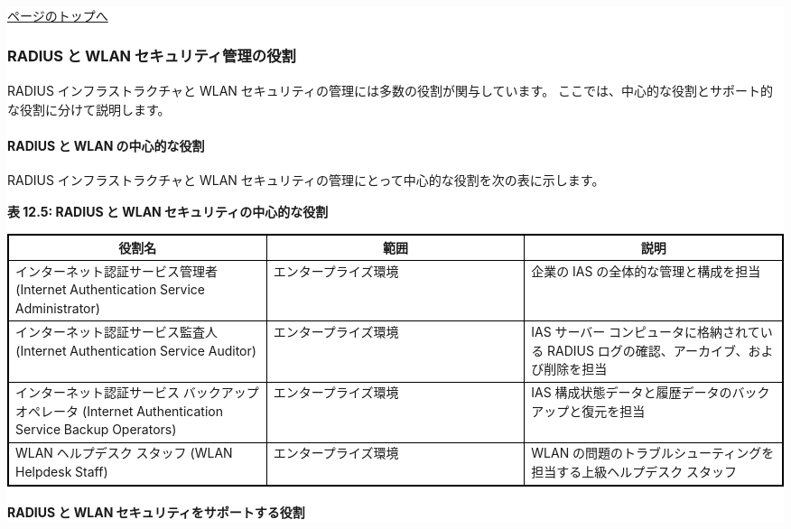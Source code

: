 
[](#mainsection)[ページのトップへ](#mainsection)

### RADIUS と WLAN セキュリティ管理の役割

RADIUS インフラストラクチャと WLAN セキュリティの管理には多数の役割が関与しています。 ここでは、中心的な役割とサポート的な役割に分けて説明します。

#### RADIUS と WLAN の中心的な役割

RADIUS インフラストラクチャと WLAN セキュリティの管理にとって中心的な役割を次の表に示します。

**表 12.5: RADIUS と WLAN セキュリティの中心的な役割**

 
<table style="border:1px solid black;">
<colgroup>
<col width="33%" />
<col width="33%" />
<col width="33%" />
</colgroup>
<thead>
<tr class="header">
<th style="border:1px solid black;" >役割名</th>
<th style="border:1px solid black;" >範囲</th>
<th style="border:1px solid black;" >説明</th>
</tr>
</thead>
<tbody>
<tr class="odd">
<td style="border:1px solid black;">インターネット認証サービス管理者 (Internet Authentication Service Administrator)</td>
<td style="border:1px solid black;">エンタープライズ環境</td>
<td style="border:1px solid black;">企業の IAS の全体的な管理と構成を担当</td>
</tr>
<tr class="even">
<td style="border:1px solid black;">インターネット認証サービス監査人 (Internet Authentication Service Auditor)</td>
<td style="border:1px solid black;">エンタープライズ環境</td>
<td style="border:1px solid black;">IAS サーバー コンピュータに格納されている RADIUS ログの確認、アーカイブ、および削除を担当</td>
</tr>
<tr class="odd">
<td style="border:1px solid black;">インターネット認証サービス バックアップ オペレータ (Internet Authentication Service Backup Operators)</td>
<td style="border:1px solid black;">エンタープライズ環境</td>
<td style="border:1px solid black;">IAS 構成状態データと履歴データのバックアップと復元を担当</td>
</tr>
<tr class="even">
<td style="border:1px solid black;">WLAN ヘルプデスク スタッフ (WLAN Helpdesk Staff)</td>
<td style="border:1px solid black;">エンタープライズ環境</td>
<td style="border:1px solid black;">WLAN の問題のトラブルシューティングを担当する上級ヘルプデスク スタッフ</td>
</tr>
</tbody>
</table>
  
#### RADIUS と WLAN セキュリティをサポートする役割
  